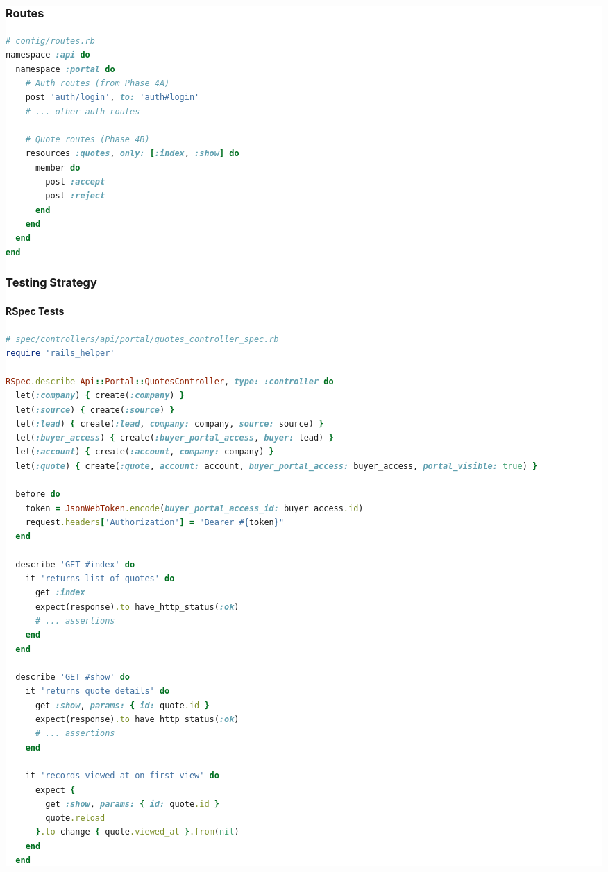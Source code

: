### Routes
```ruby
# config/routes.rb
namespace :api do
  namespace :portal do
    # Auth routes (from Phase 4A)
    post 'auth/login', to: 'auth#login'
    # ... other auth routes
    
    # Quote routes (Phase 4B)
    resources :quotes, only: [:index, :show] do
      member do
        post :accept
        post :reject
      end
    end
  end
end
```

### Testing Strategy

#### RSpec Tests
```ruby
# spec/controllers/api/portal/quotes_controller_spec.rb
require 'rails_helper'

RSpec.describe Api::Portal::QuotesController, type: :controller do
  let(:company) { create(:company) }
  let(:source) { create(:source) }
  let(:lead) { create(:lead, company: company, source: source) }
  let(:buyer_access) { create(:buyer_portal_access, buyer: lead) }
  let(:account) { create(:account, company: company) }
  let(:quote) { create(:quote, account: account, buyer_portal_access: buyer_access, portal_visible: true) }
  
  before do
    token = JsonWebToken.encode(buyer_portal_access_id: buyer_access.id)
    request.headers['Authorization'] = "Bearer #{token}"
  end
  
  describe 'GET #index' do
    it 'returns list of quotes' do
      get :index
      expect(response).to have_http_status(:ok)
      # ... assertions
    end
  end
  
  describe 'GET #show' do
    it 'returns quote details' do
      get :show, params: { id: quote.id }
      expect(response).to have_http_status(:ok)
      # ... assertions
    end
    
    it 'records viewed_at on first view' do
      expect {
        get :show, params: { id: quote.id }
        quote.reload
      }.to change { quote.viewed_at }.from(nil)
    end
  end
```